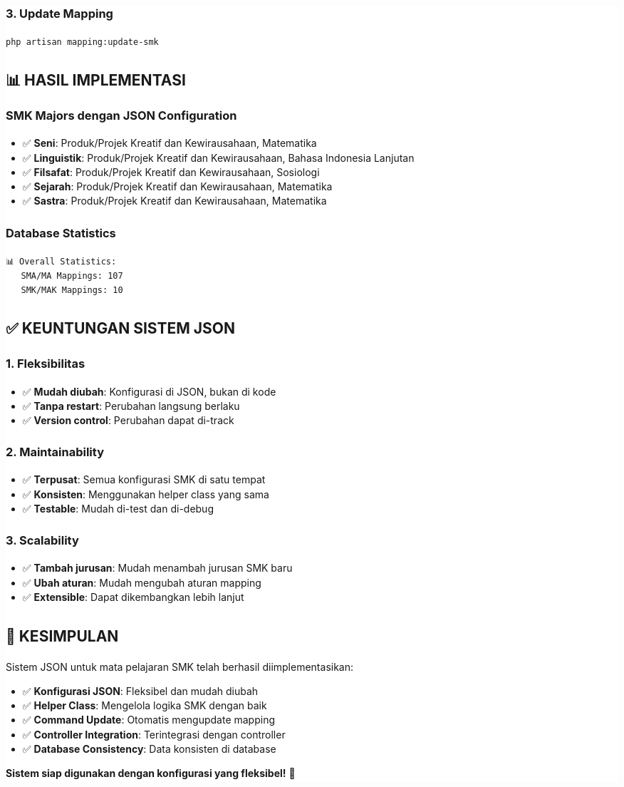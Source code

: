 ### **3. Update Mapping**

```bash
php artisan mapping:update-smk
```

## 📊 **HASIL IMPLEMENTASI**

### **SMK Majors dengan JSON Configuration**

-   ✅ **Seni**: Produk/Projek Kreatif dan Kewirausahaan, Matematika
-   ✅ **Linguistik**: Produk/Projek Kreatif dan Kewirausahaan, Bahasa Indonesia Lanjutan
-   ✅ **Filsafat**: Produk/Projek Kreatif dan Kewirausahaan, Sosiologi
-   ✅ **Sejarah**: Produk/Projek Kreatif dan Kewirausahaan, Matematika
-   ✅ **Sastra**: Produk/Projek Kreatif dan Kewirausahaan, Matematika

### **Database Statistics**

```
📊 Overall Statistics:
   SMA/MA Mappings: 107
   SMK/MAK Mappings: 10
```

## ✅ **KEUNTUNGAN SISTEM JSON**

### **1. Fleksibilitas**

-   ✅ **Mudah diubah**: Konfigurasi di JSON, bukan di kode
-   ✅ **Tanpa restart**: Perubahan langsung berlaku
-   ✅ **Version control**: Perubahan dapat di-track

### **2. Maintainability**

-   ✅ **Terpusat**: Semua konfigurasi SMK di satu tempat
-   ✅ **Konsisten**: Menggunakan helper class yang sama
-   ✅ **Testable**: Mudah di-test dan di-debug

### **3. Scalability**

-   ✅ **Tambah jurusan**: Mudah menambah jurusan SMK baru
-   ✅ **Ubah aturan**: Mudah mengubah aturan mapping
-   ✅ **Extensible**: Dapat dikembangkan lebih lanjut

## 🎉 **KESIMPULAN**

Sistem JSON untuk mata pelajaran SMK telah berhasil diimplementasikan:

-   ✅ **Konfigurasi JSON**: Fleksibel dan mudah diubah
-   ✅ **Helper Class**: Mengelola logika SMK dengan baik
-   ✅ **Command Update**: Otomatis mengupdate mapping
-   ✅ **Controller Integration**: Terintegrasi dengan controller
-   ✅ **Database Consistency**: Data konsisten di database

**Sistem siap digunakan dengan konfigurasi yang fleksibel!** 🎉
